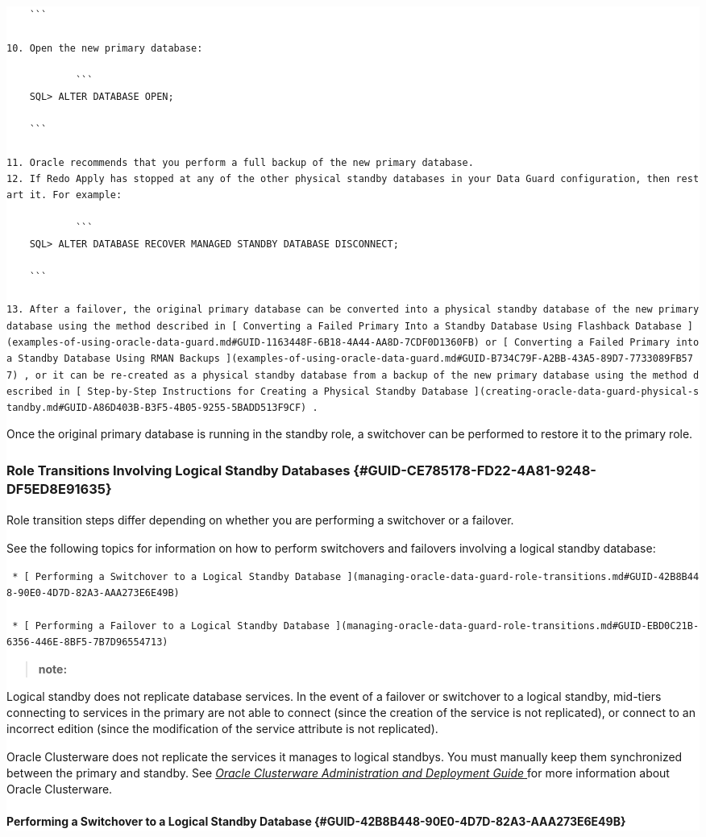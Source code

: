         ```

    10. Open the new primary database: 
        
                ```
        SQL> ALTER DATABASE OPEN;
        
        ```

    11. Oracle recommends that you perform a full backup of the new primary database. 
    12. If Redo Apply has stopped at any of the other physical standby databases in your Data Guard configuration, then restart it. For example: 
        
                ```
        SQL> ALTER DATABASE RECOVER MANAGED STANDBY DATABASE DISCONNECT;
        
        ```

    13. After a failover, the original primary database can be converted into a physical standby database of the new primary database using the method described in [ Converting a Failed Primary Into a Standby Database Using Flashback Database ](examples-of-using-oracle-data-guard.md#GUID-1163448F-6B18-4A44-AA8D-7CDF0D1360FB) or [ Converting a Failed Primary into a Standby Database Using RMAN Backups ](examples-of-using-oracle-data-guard.md#GUID-B734C79F-A2BB-43A5-89D7-7733089FB577) , or it can be re-created as a physical standby database from a backup of the new primary database using the method described in [ Step-by-Step Instructions for Creating a Physical Standby Database ](creating-oracle-data-guard-physical-standby.md#GUID-A86D403B-B3F5-4B05-9255-5BADD513F9CF) . 

Once the original primary database is running in the standby role, a switchover can be performed to restore it to the primary role. 

###  Role Transitions Involving Logical Standby Databases {#GUID-CE785178-FD22-4A81-9248-DF5ED8E91635} 

Role transition steps differ depending on whether you are performing a switchover or a failover. 

See the following topics for information on how to perform switchovers and failovers involving a logical standby database: 

     * [ Performing a Switchover to a Logical Standby Database ](managing-oracle-data-guard-role-transitions.md#GUID-42B8B448-90E0-4D7D-82A3-AAA273E6E49B)

     * [ Performing a Failover to a Logical Standby Database ](managing-oracle-data-guard-role-transitions.md#GUID-EBD0C21B-6356-446E-8BF5-7B7D96554713)

> **note:** 

Logical standby does not replicate database services. In the event of a failover or switchover to a logical standby, mid-tiers connecting to services in the primary are not able to connect (since the creation of the service is not replicated), or connect to an incorrect edition (since the modification of the service attribute is not replicated). 

Oracle Clusterware does not replicate the services it manages to logical standbys. You must manually keep them synchronized between the primary and standby. See [ *Oracle Clusterware Administration and Deployment Guide* ](https://docs.oracle.com/pls/topic/lookup?ctx=en/database/oracle/oracle-database/23/sbydb&id=CWADD1111) for more information about Oracle Clusterware. 

####  Performing a Switchover to a Logical Standby Database {#GUID-42B8B448-90E0-4D7D-82A3-AAA273E6E49B} 
